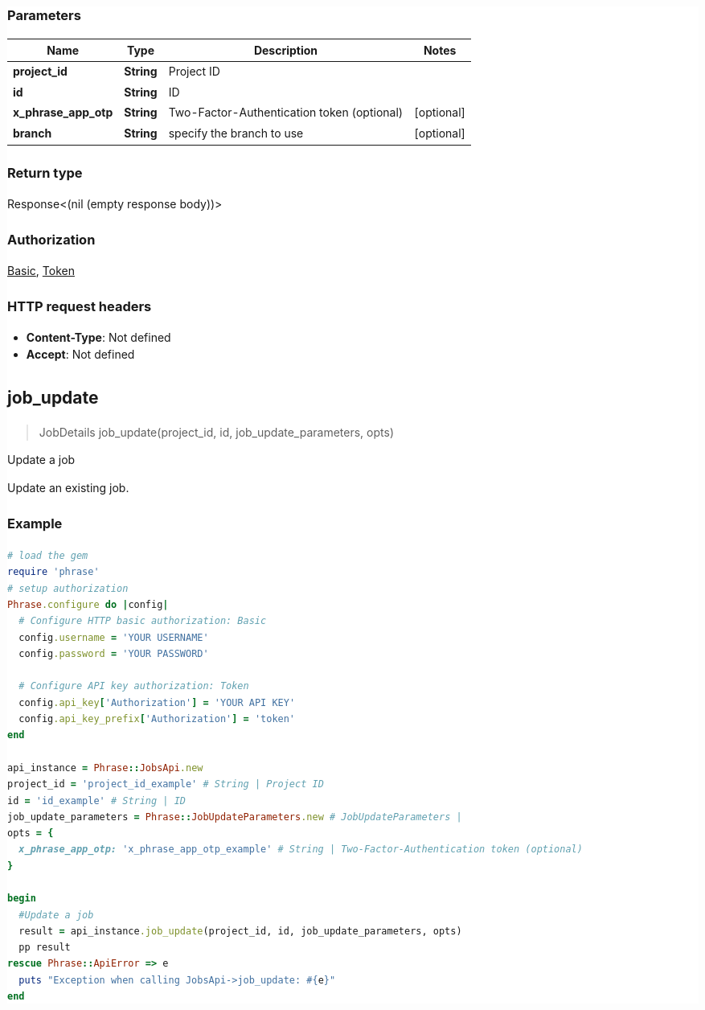 ```ruby
```

### Parameters


Name | Type | Description  | Notes
------------- | ------------- | ------------- | -------------
 **project_id** | **String**| Project ID | 
 **id** | **String**| ID | 
 **x_phrase_app_otp** | **String**| Two-Factor-Authentication token (optional) | [optional] 
 **branch** | **String**| specify the branch to use | [optional] 

### Return type

Response<(nil (empty response body))>

### Authorization

[Basic](../README.md#Basic), [Token](../README.md#Token)

### HTTP request headers

- **Content-Type**: Not defined
- **Accept**: Not defined


## job_update

> JobDetails job_update(project_id, id, job_update_parameters, opts)

Update a job

Update an existing job.

### Example

```ruby
# load the gem
require 'phrase'
# setup authorization
Phrase.configure do |config|
  # Configure HTTP basic authorization: Basic
  config.username = 'YOUR USERNAME'
  config.password = 'YOUR PASSWORD'

  # Configure API key authorization: Token
  config.api_key['Authorization'] = 'YOUR API KEY'
  config.api_key_prefix['Authorization'] = 'token'
end

api_instance = Phrase::JobsApi.new
project_id = 'project_id_example' # String | Project ID
id = 'id_example' # String | ID
job_update_parameters = Phrase::JobUpdateParameters.new # JobUpdateParameters | 
opts = {
  x_phrase_app_otp: 'x_phrase_app_otp_example' # String | Two-Factor-Authentication token (optional)
}

begin
  #Update a job
  result = api_instance.job_update(project_id, id, job_update_parameters, opts)
  pp result
rescue Phrase::ApiError => e
  puts "Exception when calling JobsApi->job_update: #{e}"
end
```